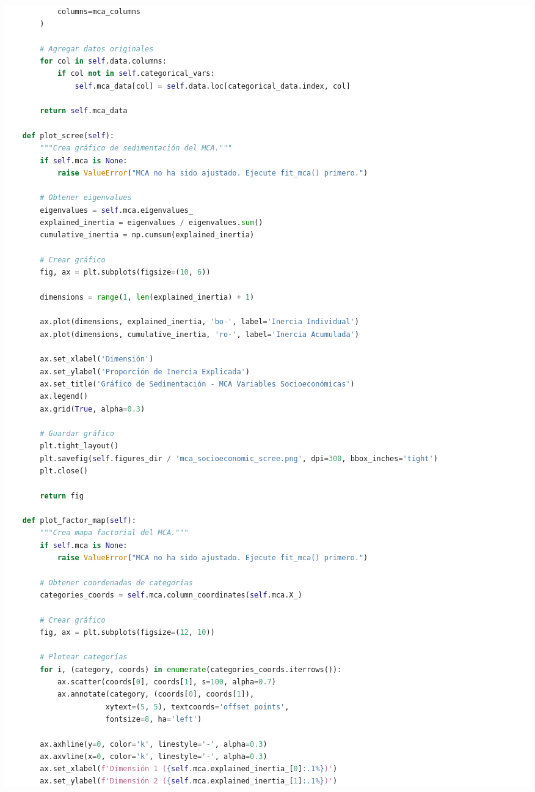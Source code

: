 ```python
            columns=mca_columns
        )
        
        # Agregar datos originales
        for col in self.data.columns:
            if col not in self.categorical_vars:
                self.mca_data[col] = self.data.loc[categorical_data.index, col]
        
        return self.mca_data
    
    def plot_scree(self):
        """Crea gráfico de sedimentación del MCA."""
        if self.mca is None:
            raise ValueError("MCA no ha sido ajustado. Ejecute fit_mca() primero.")
        
        # Obtener eigenvalues
        eigenvalues = self.mca.eigenvalues_
        explained_inertia = eigenvalues / eigenvalues.sum()
        cumulative_inertia = np.cumsum(explained_inertia)
        
        # Crear gráfico
        fig, ax = plt.subplots(figsize=(10, 6))
        
        dimensions = range(1, len(explained_inertia) + 1)
        
        ax.plot(dimensions, explained_inertia, 'bo-', label='Inercia Individual')
        ax.plot(dimensions, cumulative_inertia, 'ro-', label='Inercia Acumulada')
        
        ax.set_xlabel('Dimensión')
        ax.set_ylabel('Proporción de Inercia Explicada')
        ax.set_title('Gráfico de Sedimentación - MCA Variables Socioeconómicas')
        ax.legend()
        ax.grid(True, alpha=0.3)
        
        # Guardar gráfico
        plt.tight_layout()
        plt.savefig(self.figures_dir / 'mca_socioeconomic_scree.png', dpi=300, bbox_inches='tight')
        plt.close()
        
        return fig
    
    def plot_factor_map(self):
        """Crea mapa factorial del MCA."""
        if self.mca is None:
            raise ValueError("MCA no ha sido ajustado. Ejecute fit_mca() primero.")
        
        # Obtener coordenadas de categorías
        categories_coords = self.mca.column_coordinates(self.mca.X_)
        
        # Crear gráfico
        fig, ax = plt.subplots(figsize=(12, 10))
        
        # Plotear categorías
        for i, (category, coords) in enumerate(categories_coords.iterrows()):
            ax.scatter(coords[0], coords[1], s=100, alpha=0.7)
            ax.annotate(category, (coords[0], coords[1]), 
                       xytext=(5, 5), textcoords='offset points',
                       fontsize=8, ha='left')
        
        ax.axhline(y=0, color='k', linestyle='-', alpha=0.3)
        ax.axvline(x=0, color='k', linestyle='-', alpha=0.3)
        ax.set_xlabel(f'Dimensión 1 ({self.mca.explained_inertia_[0]:.1%})')
        ax.set_ylabel(f'Dimensión 2 ({self.mca.explained_inertia_[1]:.1%})')
```